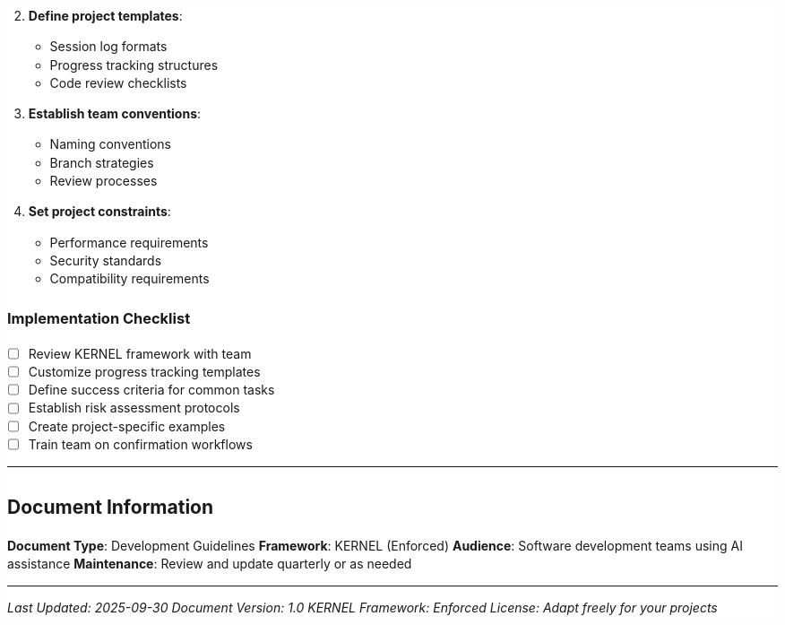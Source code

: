 2. **Define project templates**:
   - Session log formats
   - Progress tracking structures
   - Code review checklists

3. **Establish team conventions**:
   - Naming conventions
   - Branch strategies
   - Review processes

4. **Set project constraints**:
   - Performance requirements
   - Security standards
   - Compatibility requirements

### Implementation Checklist
- [ ] Review KERNEL framework with team
- [ ] Customize progress tracking templates
- [ ] Define success criteria for common tasks
- [ ] Establish risk assessment protocols
- [ ] Create project-specific examples
- [ ] Train team on confirmation workflows

---

## Document Information

**Document Type**: Development Guidelines
**Framework**: KERNEL (Enforced)
**Audience**: Software development teams using AI assistance
**Maintenance**: Review and update quarterly or as needed

---

*Last Updated: 2025-09-30*
*Document Version: 1.0*
*KERNEL Framework: Enforced*
*License: Adapt freely for your projects*
